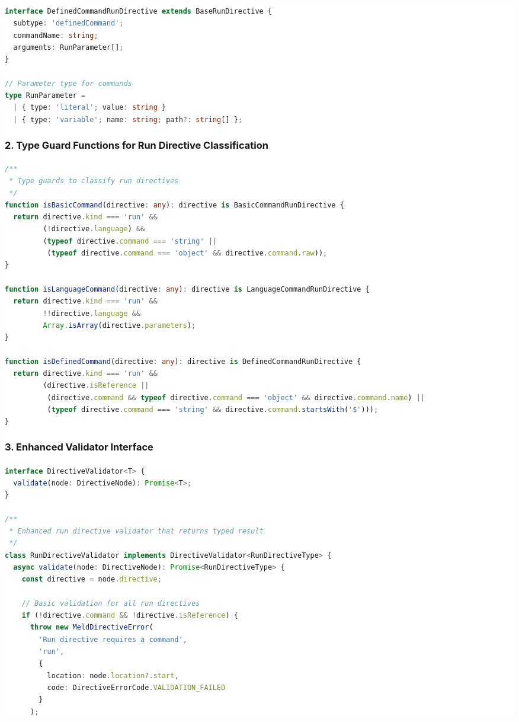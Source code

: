 ```typescript
interface DefinedCommandRunDirective extends BaseRunDirective {
  subtype: 'definedCommand';
  commandName: string;
  arguments: RunParameter[];
}

// Parameter type for commands
type RunParameter = 
  | { type: 'literal'; value: string }
  | { type: 'variable'; name: string; path?: string[] };
```

### 2. Type Guard Functions for Run Directive Classification

```typescript
/**
 * Type guards to classify run directives
 */
function isBasicCommand(directive: any): directive is BasicCommandRunDirective {
  return directive.kind === 'run' && 
         (!directive.language) && 
         (typeof directive.command === 'string' || 
          (typeof directive.command === 'object' && directive.command.raw));
}

function isLanguageCommand(directive: any): directive is LanguageCommandRunDirective {
  return directive.kind === 'run' && 
         !!directive.language && 
         Array.isArray(directive.parameters);
}

function isDefinedCommand(directive: any): directive is DefinedCommandRunDirective {
  return directive.kind === 'run' && 
         (directive.isReference || 
          (directive.command && typeof directive.command === 'object' && directive.command.name) ||
          (typeof directive.command === 'string' && directive.command.startsWith('$')));
}
```

### 3. Enhanced Validator Interface

```typescript
interface DirectiveValidator<T> {
  validate(node: DirectiveNode): Promise<T>;
}

/**
 * Enhanced run directive validator that returns typed result
 */
class RunDirectiveValidator implements DirectiveValidator<RunDirectiveType> {
  async validate(node: DirectiveNode): Promise<RunDirectiveType> {
    const directive = node.directive;
    
    // Basic validation for all run directives
    if (!directive.command && !directive.isReference) {
      throw new MeldDirectiveError(
        'Run directive requires a command',
        'run',
        { 
          location: node.location?.start,
          code: DirectiveErrorCode.VALIDATION_FAILED
        }
      );
```